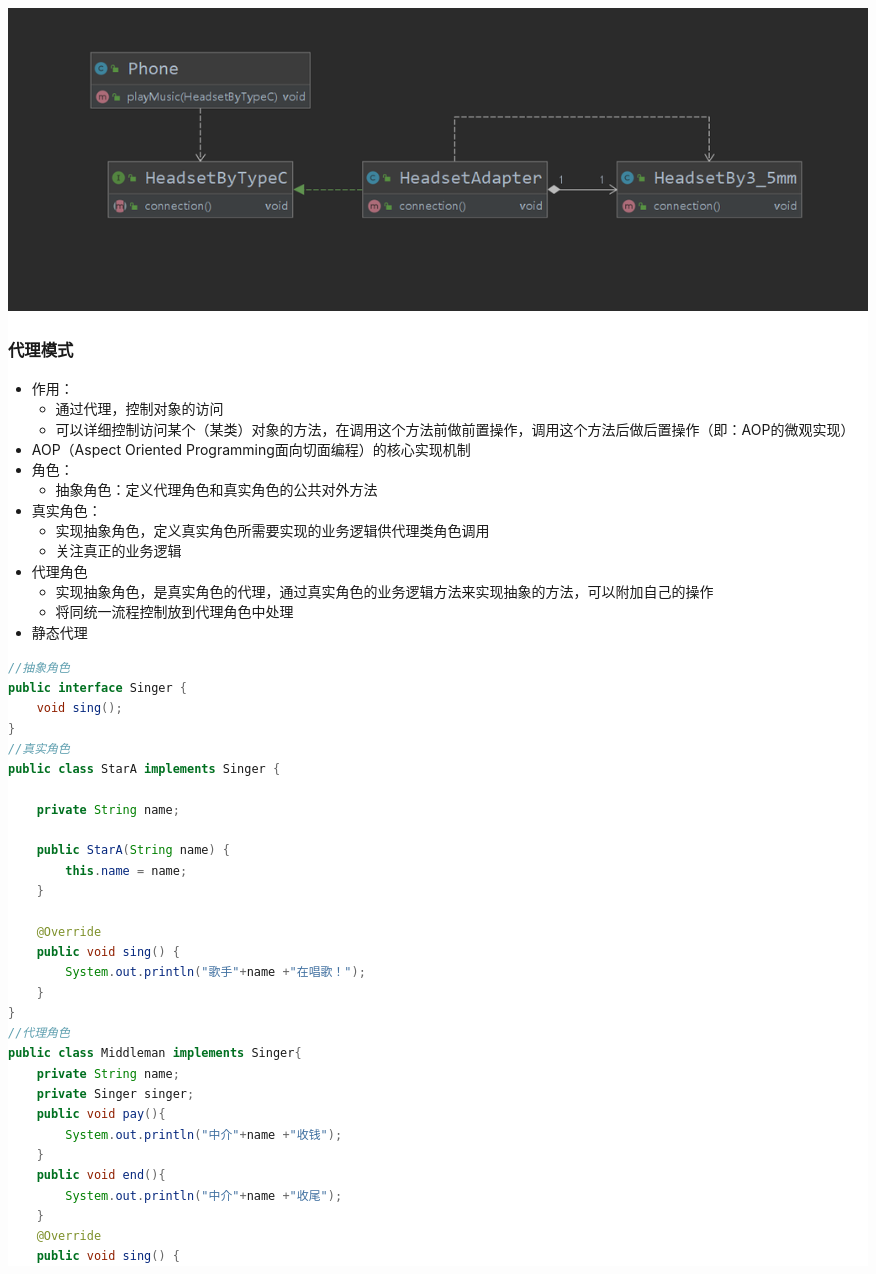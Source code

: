   ![适配器模式](./img/适配器模式-1597033069207.png)

### 代理模式

* 作用：
  * 通过代理，控制对象的访问
  * 可以详细控制访问某个（某类）对象的方法，在调用这个方法前做前置操作，调用这个方法后做后置操作（即：AOP的微观实现）
* AOP（Aspect Oriented Programming面向切面编程）的核心实现机制
* 角色：
  * 抽象角色：定义代理角色和真实角色的公共对外方法
* 真实角色：
  * 实现抽象角色，定义真实角色所需要实现的业务逻辑供代理类角色调用
  * 关注真正的业务逻辑
* 代理角色
  * 实现抽象角色，是真实角色的代理，通过真实角色的业务逻辑方法来实现抽象的方法，可以附加自己的操作
  * 将同统一流程控制放到代理角色中处理
* 静态代理

```java
//抽象角色
public interface Singer {
    void sing();
}
//真实角色
public class StarA implements Singer {

    private String name;

    public StarA(String name) {
        this.name = name;
    }

    @Override
    public void sing() {
        System.out.println("歌手"+name +"在唱歌！");
    }
}
//代理角色
public class Middleman implements Singer{
    private String name;
    private Singer singer;
    public void pay(){
        System.out.println("中介"+name +"收钱");
    }
    public void end(){
        System.out.println("中介"+name +"收尾");
    }
    @Override
    public void sing() {
```